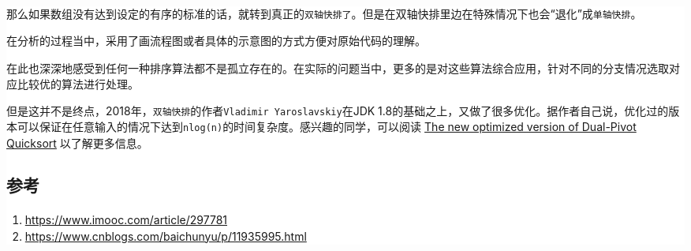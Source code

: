 那么如果数组没有达到设定的有序的标准的话，就转到真正的`双轴快排了`。但是在双轴快排里边在特殊情况下也会“退化”成`单轴快排`。

在分析的过程当中，采用了画流程图或者具体的示意图的方式方便对原始代码的理解。

在此也深深地感受到任何一种排序算法都不是孤立存在的。在实际的问题当中，更多的是对这些算法综合应用，针对不同的分支情况选取对应比较优的算法进行处理。

但是这并不是终点，2018年，`双轴快排`的作者`Vladimir Yaroslavskiy`在JDK 1.8的基础之上，又做了很多优化。据作者自己说，优化过的版本可以保证在任意输入的情况下达到`nlog(n)`的时间复杂度。感兴趣的同学，可以阅读 [The new optimized version of Dual-Pivot Quicksort](https://mail.openjdk.java.net/pipermail/core-libs-dev/2018-January/051000.html) 以了解更多信息。

## 参考

1. https://www.imooc.com/article/297781
2. https://www.cnblogs.com/baichunyu/p/11935995.html














